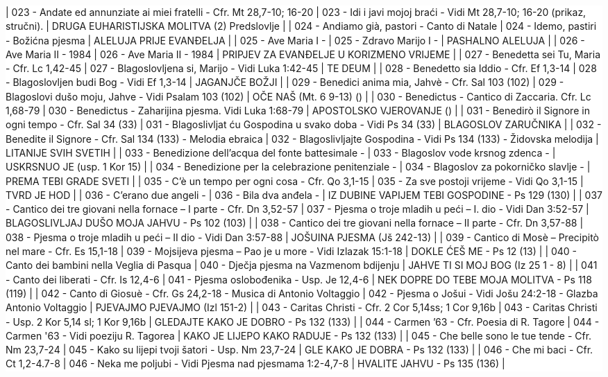 | 023 - Andate ed annunziate ai miei fratelli - Cfr. Mt 28,7-10; 16-20               | 023 - Idi i javi mojoj braći - Vidi Mt 28,7-10; 16-20 (prikaz, stručni).                 | DRUGA EUHARISTIJSKA MOLITVA (2) Predslovlje                      |
| 024 - Andiamo già, pastori - Canto di Natale                                       | 024 - Idemo, pastiri - Božićna pjesma                                                    | ALELUJA PRIJE EVANĐELJA                                          |
| 025 - Ave Maria I -                                                                | 025 - Zdravo Marijo I -                                                                  | PASHALNO ALELUJA                                                 |
| 026 - Ave Maria II - 1984                                                          | 026 - Ave Maria II - 1984                                                                | PRIPJEV ZA EVANĐELJE U KORIZMENO VRIJEME                         |
| 027 - Benedetta sei Tu, Maria - Cfr. Lc 1,42-45                                    | 027 - Blagoslovljena si, Marijo - Vidi Luka 1:42-45                                      | TE DEUM                                                          |
| 028 - Benedetto sia Iddio - Cfr. Ef 1,3-14                                         | 028 - Blagoslovljen budi Bog - Vidi Ef 1,3-14                                            | JAGANJČE BOŽJI                                                   |
| 029 - Benedici anima mia, Jahvè - Cfr. Sal 103 (102)                               | 029 - Blagoslovi dušo moju, Jahve - Vidi Psalam 103 (102)                                | OČE NAŠ (Mt. 6 9-13) ()                                          |
| 030 - Benedictus - Cantico di Zaccaria. Cfr. Lc 1,68-79                            | 030 - Benedictus - Zaharijina pjesma. Vidi Luka 1:68-79                                  | APOSTOLSKO VJEROVANJE ()                                         |
| 031 - Benedirò il Signore in ogni tempo - Cfr. Sal 34 (33)                         | 031 - Blagoslivljat ću Gospodina u svako doba - Vidi Ps 34 (33)                          | BLAGOSLOV ZARUČNIKA                                              |
| 032 - Benedite il Signore - Cfr. Sal 134 (133) - Melodia ebraica                   | 032 - Blagoslivljajte Gospodina - Vidi Ps 134 (133) - Židovska melodija                  | LITANIJE SVIH SVETIH                                             |
| 033 - Benedizione dell’acqua del fonte battesimale -                               | 033 - Blagoslov vode krsnog zdenca -                                                     | USKRSNUO JE (usp. 1 Kor 15)                                      |
| 034 - Benedizione per la celebrazione penitenziale -                               | 034 - Blagoslov za pokorničko slavlje -                                                  | PREMA TEBI GRADE SVETI                                           |
| 035 - C’è un tempo per ogni cosa - Cfr. Qo 3,1-15                                  | 035 - Za sve postoji vrijeme - Vidi Qo 3,1-15                                            | TVRD JE HOD                                                      |
| 036 - C’erano due angeli -                                                         | 036 - Bila dva anđela -                                                                  | IZ DUBINE VAPIJEM TEBI GOSPODINE - Ps 129 (130)                  |
| 037 - Cantico dei tre giovani nella fornace – I parte - Cfr. Dn 3,52-57            | 037 - Pjesma o troje mladih u peći – I. dio - Vidi Dan 3:52-57                           | BLAGOSLIVLJAJ DUŠO MOJA JAHVU - Ps 102 (103)                     |
| 038 - Cantico dei tre giovani nella fornace – II parte - Cfr. Dn 3,57-88           | 038 - Pjesma o troje mladih u peći – II dio - Vidi Dan 3:57-88                           | JOŠUINA PJESMA (Jš 242-13)                                       |
| 039 - Cantico di Mosè – Precipitò nel mare - Cfr. Es 15,1-18                       | 039 - Mojsijeva pjesma – Pao je u more - Vidi Izlazak 15:1-18                            | DOKLE ĆEŠ ME - Ps 12 (13)                                        |
| 040 - Canto dei bambini nella Veglia di Pasqua                                     | 040 - Dječja pjesma na Vazmenom bdijenju                                                 | JAHVE TI SI MOJ BOG (Iz 25 1 - 8)                                |
| 041 - Canto dei liberati - Cfr. Is 12,4-6                                          | 041 - Pjesma oslobođenika - Usp. Je 12,4-6                                               | NEK DOPRE DO TEBE MOJA MOLITVA - Ps 118 (119)                    |
| 042 - Canto di Giosuè - Cfr. Gs 24,2-18 - Musica di Antonio Voltaggio              | 042 - Pjesma o Jošui - Vidi Jošu 24:2-18 - Glazba Antonio Voltaggio                      | PJEVAJMO PJEVAJMO (Izl 151-2)                                    |
| 043 - Caritas Christi - Cfr. 2 Cor 5,14ss; 1 Cor 9,16b                             | 043 - Caritas Christi - Usp. 2 Kor 5,14 sl; 1 Kor 9,16b                                  | GLEDAJTE KAKO JE DOBRO - Ps 132 (133)                            |
| 044 - Carmen ’63 - Cfr. Poesia di R. Tagore                                        | 044 - Carmen '63 - Vidi poeziju R. Tagorea                                               | KAKO JE LIJEPO KAKO RADUJE - Ps 132 (133)                        |
| 045 - Che belle sono le tue tende - Cfr. Nm 23,7-24                                | 045 - Kako su lijepi tvoji šatori - Usp. Nm 23,7-24                                      | GLE KAKO JE DOBRA - Ps 132 (133)                                 |
| 046 - Che mi baci - Cfr. Ct 1,2-4.7-8                                              | 046 - Neka me poljubi - Vidi Pjesma nad pjesmama 1:2-4,7-8                               | HVALITE JAHVU - Ps 135 (136)                                     |